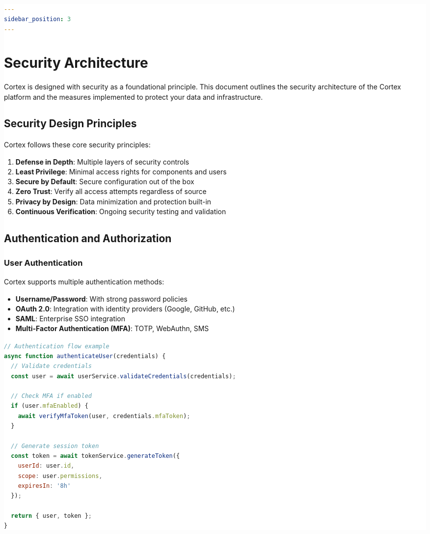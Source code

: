 ```yaml
---
sidebar_position: 3
---
```


# Security Architecture

Cortex is designed with security as a foundational principle. This document outlines the security architecture of the Cortex platform and the measures implemented to protect your data and infrastructure.

## Security Design Principles

Cortex follows these core security principles:

1. **Defense in Depth**: Multiple layers of security controls
2. **Least Privilege**: Minimal access rights for components and users
3. **Secure by Default**: Secure configuration out of the box
4. **Zero Trust**: Verify all access attempts regardless of source
5. **Privacy by Design**: Data minimization and protection built-in
6. **Continuous Verification**: Ongoing security testing and validation

## Authentication and Authorization

### User Authentication

Cortex supports multiple authentication methods:

- **Username/Password**: With strong password policies
- **OAuth 2.0**: Integration with identity providers (Google, GitHub, etc.)
- **SAML**: Enterprise SSO integration
- **Multi-Factor Authentication (MFA)**: TOTP, WebAuthn, SMS

```javascript
// Authentication flow example
async function authenticateUser(credentials) {
  // Validate credentials
  const user = await userService.validateCredentials(credentials);
  
  // Check MFA if enabled
  if (user.mfaEnabled) {
    await verifyMfaToken(user, credentials.mfaToken);
  }
  
  // Generate session token
  const token = await tokenService.generateToken({
    userId: user.id,
    scope: user.permissions,
    expiresIn: '8h'
  });
  
  return { user, token };
}
```
